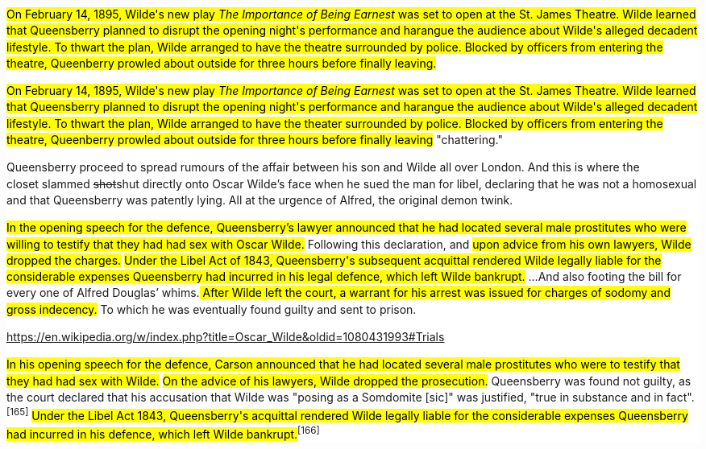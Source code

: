 </from>
</compare>

<compare>
<james {% include timecode %}>

<mark>On February 14, 1895, Wilde's new play *The Importance of Being Earnest* was set to open at the St. James Theatre. Wilde learned that Queensberry planned to disrupt the opening night's performance and harangue the audience about Wilde's alleged decadent lifestyle. To thwart the plan, Wilde arranged to have the theatre surrounded by police. Blocked by officers from entering the theatre, Queenberry prowled about outside for three hours before finally leaving.</mark> 

</james>
<from {% include citation for=page.cite.plagiarized.wilde_accont at= "¶ 6" %}>

<mark>On February 14, 1895, Wilde's new play *The Importance of Being Earnest* was set to open at the St. James Theatre. Wilde learned that Queensberry planned to disrupt the opening night's performance and harangue the audience about Wilde's alleged decadent lifestyle. To thwart the plan, Wilde arranged to have the theater surrounded by police. Blocked by officers from entering the theatre, Queenberry prowled about outside for three hours before finally leaving</mark> "chattering."

</from>
</compare>

<compare>
<james {% include timecode %}>

Queensberry proceed to spread rumours of the affair between his son and Wilde all over London. And this is where the closet slammed <del>shot</del><add>shut</add> directly onto Oscar Wilde’s face when he sued the man for libel, declaring that he was not a homosexual and that Queensberry was patently lying. All at the urgence of Alfred<add>, the original demon twink</add>. 

</james>
<from></from>
</compare>

<compare>
<james {% include timecode %}>

<mark>In the opening speech for the defence, Queensberry’s lawyer announced that he had located several male prostitutes who were willing to testify that they had had sex with Oscar Wilde.</mark> Following this declaration, and <mark>upon advice from his own lawyers, Wilde dropped the charges.</mark> <mark>Under the Libel Act of 1843, Queensberry's subsequent acquittal rendered Wilde legally liable for the considerable expenses Queensberry had incurred in his legal defence, which left Wilde bankrupt.</mark> …And also footing the bill for every one of Alfred Douglas’ whims.<mark> After Wilde left the court, a warrant for his arrest was issued for charges of sodomy and gross indecency.</mark> To which he was eventually found guilty and sent to prison. 

</james>
<from>

https://en.wikipedia.org/w/index.php?title=Oscar_Wilde&oldid=1080431993#Trials

<mark>In his opening speech for the defence, Carson announced that he had located several male prostitutes who were to testify that they had had sex with Wilde.</mark> <mark>On the advice of his lawyers, Wilde dropped the prosecution.</mark> Queensberry was found not guilty, as the court declared that his accusation that Wilde was "posing as a Somdomite [sic]" was justified, "true in substance and in fact".<sup>[165]</sup> <mark>Under the Libel Act 1843, Queensberry's acquittal rendered Wilde legally liable for the considerable expenses Queensberry had incurred in his defence, which left Wilde bankrupt.</mark><sup>[166]</sup>
